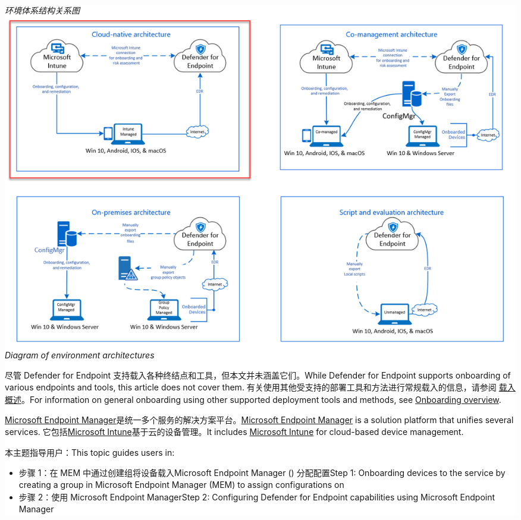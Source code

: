  *环境体系结构关系图*</span><span class="sxs-lookup"><span data-stu-id="2e72d-113">![Image of cloud-native architecture](images/cloud-native-architecture.png)
*Diagram of environment architectures*</span></span>

<span data-ttu-id="2e72d-114">尽管 Defender for Endpoint 支持载入各种终结点和工具，但本文并未涵盖它们。</span><span class="sxs-lookup"><span data-stu-id="2e72d-114">While Defender for Endpoint supports onboarding of various endpoints and tools, this article does not cover them.</span></span> <span data-ttu-id="2e72d-115">有关使用其他受支持的部署工具和方法进行常规载入的信息，请参阅 [载入概述](onboarding.md)。</span><span class="sxs-lookup"><span data-stu-id="2e72d-115">For information on general onboarding using other supported deployment tools and methods, see [Onboarding overview](onboarding.md).</span></span>

<span data-ttu-id="2e72d-116">[Microsoft Endpoint Manager](/mem/endpoint-manager-overview)是统一多个服务的解决方案平台。</span><span class="sxs-lookup"><span data-stu-id="2e72d-116">[Microsoft Endpoint Manager](/mem/endpoint-manager-overview) is a solution platform that unifies several services.</span></span> <span data-ttu-id="2e72d-117">它包括[Microsoft Intune](/mem/intune/fundamentals/what-is-intune)基于云的设备管理。</span><span class="sxs-lookup"><span data-stu-id="2e72d-117">It includes [Microsoft Intune](/mem/intune/fundamentals/what-is-intune) for cloud-based device management.</span></span>

<span data-ttu-id="2e72d-118">本主题指导用户：</span><span class="sxs-lookup"><span data-stu-id="2e72d-118">This topic guides users in:</span></span>

- <span data-ttu-id="2e72d-119">步骤 1：在 MEM 中通过创建组将设备载入Microsoft Endpoint Manager () 分配配置</span><span class="sxs-lookup"><span data-stu-id="2e72d-119">Step 1: Onboarding devices to the service by creating a group in Microsoft Endpoint Manager (MEM) to assign configurations on</span></span>
- <span data-ttu-id="2e72d-120">步骤 2：使用 Microsoft Endpoint Manager</span><span class="sxs-lookup"><span data-stu-id="2e72d-120">Step 2: Configuring Defender for Endpoint capabilities using Microsoft Endpoint Manager</span></span>
